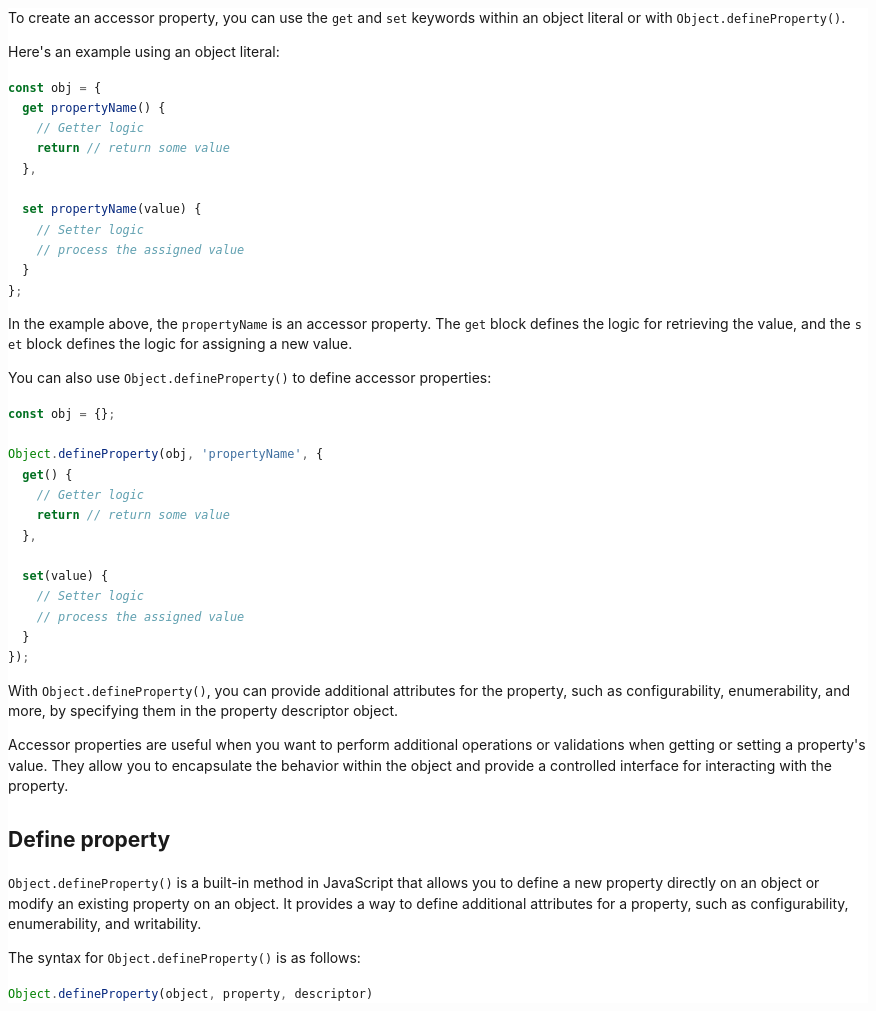 To create an accessor property, you can use the `get` and `set` keywords within an object literal or with `Object.defineProperty()`.

Here's an example using an object literal:

```javascript
const obj = {
  get propertyName() {
    // Getter logic
    return // return some value
  },
  
  set propertyName(value) {
    // Setter logic
    // process the assigned value
  }
};
```

In the example above, the `propertyName` is an accessor property. The `get` block defines the logic for retrieving the value, and the `set` block defines the logic for assigning a new value.

You can also use `Object.defineProperty()` to define accessor properties:

```javascript
const obj = {};

Object.defineProperty(obj, 'propertyName', {
  get() {
    // Getter logic
    return // return some value
  },
  
  set(value) {
    // Setter logic
    // process the assigned value
  }
});
```

With `Object.defineProperty()`, you can provide additional attributes for the property, such as configurability, enumerability, and more, by specifying them in the property descriptor object.

Accessor properties are useful when you want to perform additional operations or validations when getting or setting a property's value. They allow you to encapsulate the behavior within the object and provide a controlled interface for interacting with the property.

## Define property
`Object.defineProperty()` is a built-in method in JavaScript that allows you to define a new property directly on an object or modify an existing property on an object. It provides a way to define additional attributes for a property, such as configurability, enumerability, and writability.

The syntax for `Object.defineProperty()` is as follows:

```javascript
Object.defineProperty(object, property, descriptor)
```
